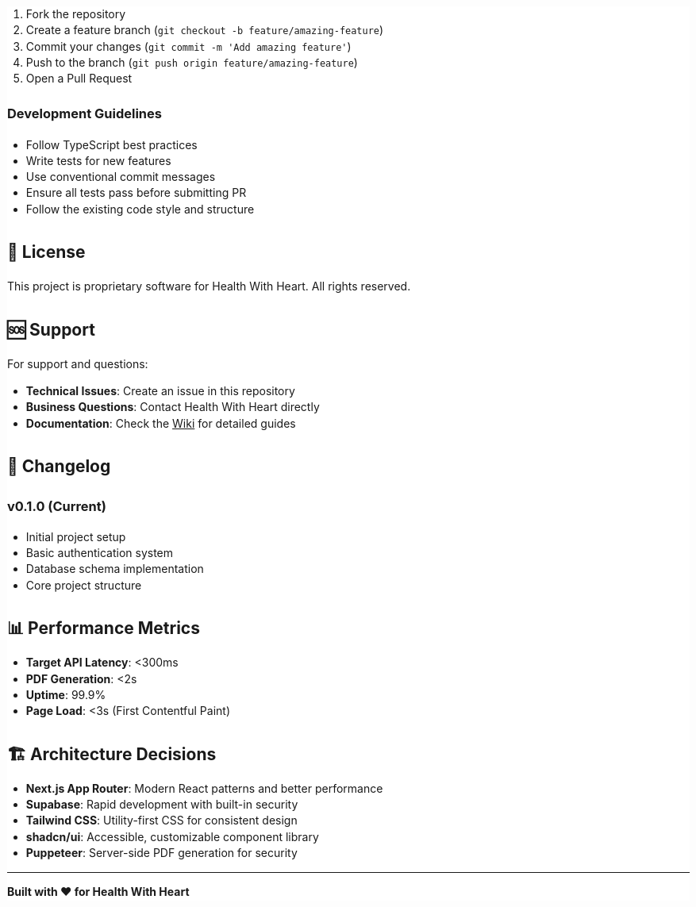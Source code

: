 1. Fork the repository
2. Create a feature branch (`git checkout -b feature/amazing-feature`)
3. Commit your changes (`git commit -m 'Add amazing feature'`)
4. Push to the branch (`git push origin feature/amazing-feature`)
5. Open a Pull Request

### Development Guidelines

- Follow TypeScript best practices
- Write tests for new features
- Use conventional commit messages
- Ensure all tests pass before submitting PR
- Follow the existing code style and structure

## 📝 License

This project is proprietary software for Health With Heart. All rights reserved.

## 🆘 Support

For support and questions:

- **Technical Issues**: Create an issue in this repository
- **Business Questions**: Contact Health With Heart directly
- **Documentation**: Check the [Wiki](../../wiki) for detailed guides

## 🔄 Changelog

### v0.1.0 (Current)
- Initial project setup
- Basic authentication system
- Database schema implementation
- Core project structure

## 📊 Performance Metrics

- **Target API Latency**: <300ms
- **PDF Generation**: <2s
- **Uptime**: 99.9%
- **Page Load**: <3s (First Contentful Paint)

## 🏗️ Architecture Decisions

- **Next.js App Router**: Modern React patterns and better performance
- **Supabase**: Rapid development with built-in security
- **Tailwind CSS**: Utility-first CSS for consistent design
- **shadcn/ui**: Accessible, customizable component library
- **Puppeteer**: Server-side PDF generation for security

---

**Built with ❤️ for Health With Heart**

